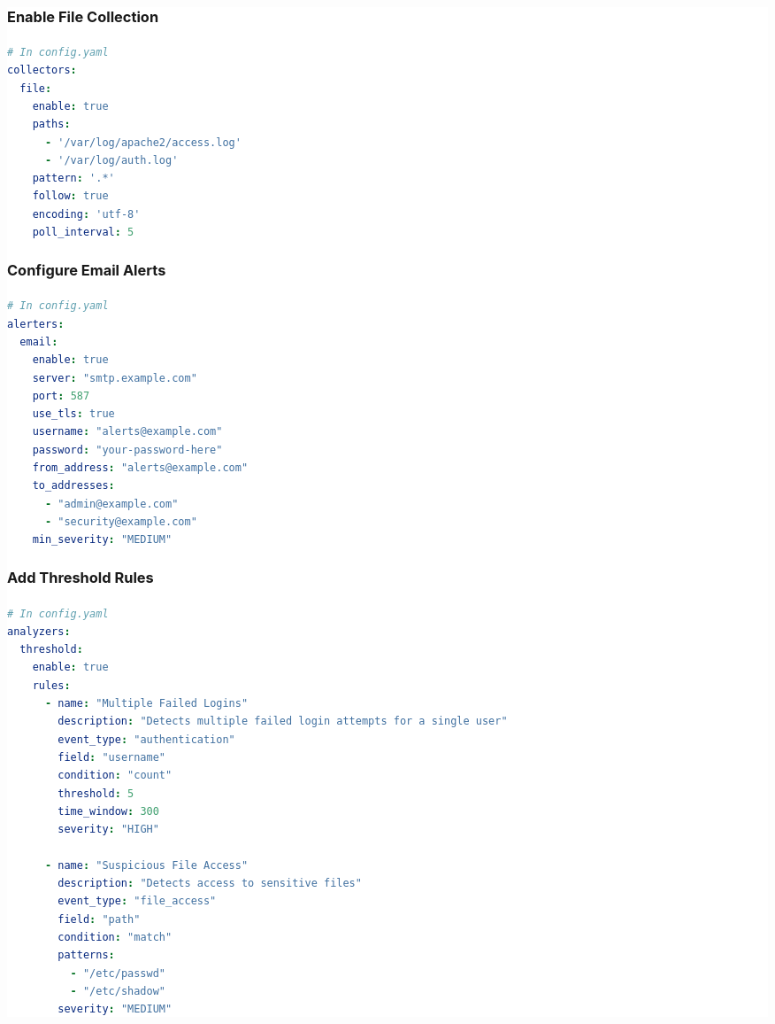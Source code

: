 ### Enable File Collection

```yaml
# In config.yaml
collectors:
  file:
    enable: true
    paths:
      - '/var/log/apache2/access.log'
      - '/var/log/auth.log'
    pattern: '.*'
    follow: true
    encoding: 'utf-8'
    poll_interval: 5
```

### Configure Email Alerts

```yaml
# In config.yaml
alerters:
  email:
    enable: true
    server: "smtp.example.com"
    port: 587
    use_tls: true
    username: "alerts@example.com"
    password: "your-password-here"
    from_address: "alerts@example.com"
    to_addresses:
      - "admin@example.com"
      - "security@example.com"
    min_severity: "MEDIUM"
```

### Add Threshold Rules

```yaml
# In config.yaml
analyzers:
  threshold:
    enable: true
    rules:
      - name: "Multiple Failed Logins"
        description: "Detects multiple failed login attempts for a single user"
        event_type: "authentication"
        field: "username"
        condition: "count"
        threshold: 5
        time_window: 300
        severity: "HIGH"
      
      - name: "Suspicious File Access"
        description: "Detects access to sensitive files"
        event_type: "file_access"
        field: "path"
        condition: "match"
        patterns:
          - "/etc/passwd"
          - "/etc/shadow"
        severity: "MEDIUM"
```
